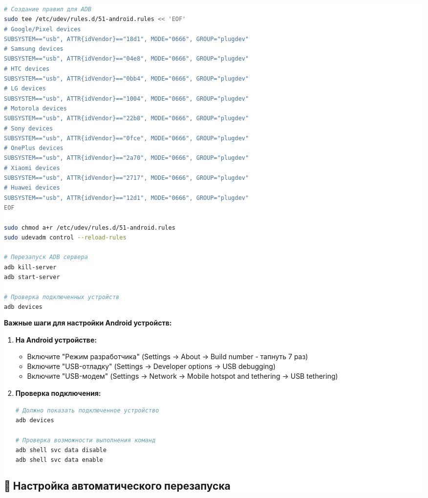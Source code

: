 ```bash
# Создание правил для ADB
sudo tee /etc/udev/rules.d/51-android.rules << 'EOF'
# Google/Pixel devices
SUBSYSTEM=="usb", ATTR{idVendor}=="18d1", MODE="0666", GROUP="plugdev"
# Samsung devices
SUBSYSTEM=="usb", ATTR{idVendor}=="04e8", MODE="0666", GROUP="plugdev"
# HTC devices
SUBSYSTEM=="usb", ATTR{idVendor}=="0bb4", MODE="0666", GROUP="plugdev"
# LG devices
SUBSYSTEM=="usb", ATTR{idVendor}=="1004", MODE="0666", GROUP="plugdev"
# Motorola devices
SUBSYSTEM=="usb", ATTR{idVendor}=="22b8", MODE="0666", GROUP="plugdev"
# Sony devices
SUBSYSTEM=="usb", ATTR{idVendor}=="0fce", MODE="0666", GROUP="plugdev"
# OnePlus devices
SUBSYSTEM=="usb", ATTR{idVendor}=="2a70", MODE="0666", GROUP="plugdev"
# Xiaomi devices
SUBSYSTEM=="usb", ATTR{idVendor}=="2717", MODE="0666", GROUP="plugdev"
# Huawei devices
SUBSYSTEM=="usb", ATTR{idVendor}=="12d1", MODE="0666", GROUP="plugdev"
EOF

sudo chmod a+r /etc/udev/rules.d/51-android.rules
sudo udevadm control --reload-rules

# Перезапуск ADB сервера
adb kill-server
adb start-server

# Проверка подключенных устройств
adb devices
```

**Важные шаги для настройки Android устройств:**

1. **На Android устройстве:**
   - Включите "Режим разработчика" (Settings → About → Build number - тапнуть 7 раз)
   - Включите "USB-отладку" (Settings → Developer options → USB debugging)
   - Включите "USB-модем" (Settings → Network → Mobile hotspot and tethering → USB tethering)

2. **Проверка подключения:**
   ```bash
   # Должно показать подключенное устройство
   adb devices
   
   # Проверка возможности выполнения команд
   adb shell svc data disable
   adb shell svc data enable
   ```

## 🔄 Настройка автоматического перезапуска
